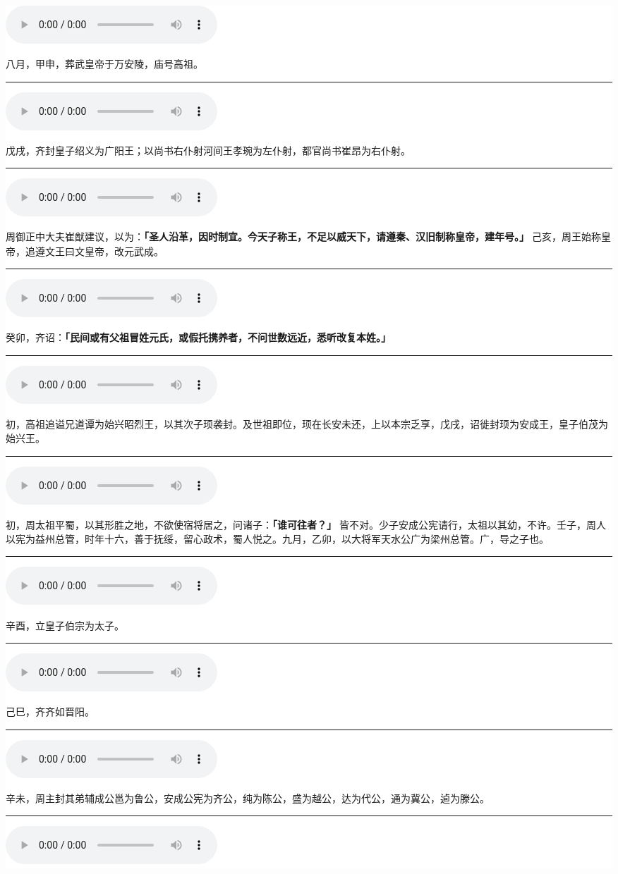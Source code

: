 ![](assets/audios/167/139.mp3)

八月，甲申，葬武皇帝于万安陵，庙号高祖。

---

![](assets/audios/167/140.mp3)

戊戌，齐封皇子绍义为广阳王；以尚书右仆射河间王孝琬为左仆射，都官尚书崔昂为右仆射。

---

![](assets/audios/167/141.mp3)

周御正中大夫崔猷建议，以为：__「圣人沿革，因时制宜。今天子称王，不足以威天下，请遵秦、汉旧制称皇帝，建年号。」__ 己亥，周王始称皇帝，追遵文王曰文皇帝，改元武成。

---

![](assets/audios/167/142.mp3)

癸卯，齐诏：__「民间或有父祖冒姓元氏，或假托携养者，不问世数远近，悉听改复本姓。」__ 

---

![](assets/audios/167/143.mp3)

初，高祖追谥兄道谭为始兴昭烈王，以其次子顼袭封。及世祖即位，顼在长安未还，上以本宗乏享，戊戌，诏徙封顼为安成王，皇子伯茂为始兴王。

---

![](assets/audios/167/144.mp3)

初，周太祖平蜀，以其形胜之地，不欲使宿将居之，问诸子：__「谁可往者？」__ 皆不对。少子安成公宪请行，太祖以其幼，不许。壬子，周人以宪为益州总管，时年十六，善于抚绥，留心政术，蜀人悦之。九月，乙卯，以大将军天水公广为梁州总管。广，导之子也。

---

![](assets/audios/167/145.mp3)

辛酉，立皇子伯宗为太子。

---

![](assets/audios/167/146.mp3)

己巳，齐齐如晋阳。

---

![](assets/audios/167/147.mp3)

辛未，周主封其弟辅成公邕为鲁公，安成公宪为齐公，纯为陈公，盛为越公，达为代公，通为冀公，逌为滕公。

---

![](assets/audios/167/148.mp3)
